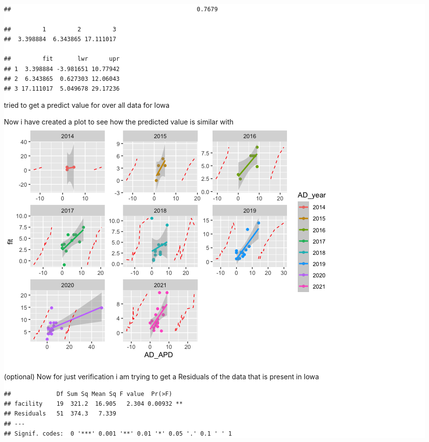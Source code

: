     ##                                                     0.7679

    ##         1         2         3 
    ##  3.398884  6.343865 17.111017

    ##         fit       lwr      upr
    ## 1  3.398884 -3.981651 10.77942
    ## 2  6.343865  0.627303 12.06043
    ## 3 17.111017  5.049678 29.17236

tried to get a predict value for over all data for Iowa

Now i have created a plot to see how the predicted value is similar with
![](WrittenSummary_files/figure-gfm/unnamed-chunk-12-1.png)

(optional) Now for just verification i am trying to get a Residuals of
the data that is present in Iowa

    ##             Df Sum Sq Mean Sq F value  Pr(>F)   
    ## facility    19  321.2  16.905   2.304 0.00932 **
    ## Residuals   51  374.3   7.339                   
    ## ---
    ## Signif. codes:  0 '***' 0.001 '**' 0.01 '*' 0.05 '.' 0.1 ' ' 1
